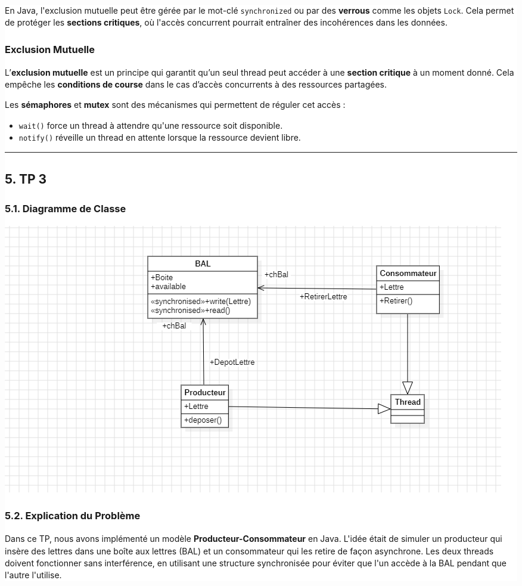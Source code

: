 En Java, l'exclusion mutuelle peut être gérée par le mot-clé `synchronized` ou par des **verrous** comme les objets `Lock`. Cela permet de protéger les **sections critiques**, où l'accès concurrent pourrait entraîner des incohérences dans les données.

### Exclusion Mutuelle

L’**exclusion mutuelle** est un principe qui garantit qu’un seul thread peut accéder à une **section critique** à un moment donné. Cela empêche les **conditions de course** dans le cas d’accès concurrents à des ressources partagées.

Les **sémaphores** et **mutex** sont des mécanismes qui permettent de réguler cet accès :
- `wait()` force un thread à attendre qu'une ressource soit disponible.
- `notify()` réveille un thread en attente lorsque la ressource devient libre.

---

## <a id="tp-3"/>5. TP 3

### <a id="tp3-diagramme-de-classe"/>5.1. Diagramme de Classe

![Diagramme TP3](https://github.com/Gascor/TP1_Mobile_src/blob/master/docs/Conception/Conception_BAL_V1.png)

### <a id="explication-du-problème"/>5.2. Explication du Problème

Dans ce TP, nous avons implémenté un modèle **Producteur-Consommateur** en Java. L'idée était de simuler un producteur qui insère des lettres dans une boîte aux lettres (BAL) et un consommateur qui les retire de façon asynchrone. Les deux threads doivent fonctionner sans interférence, en utilisant une structure synchronisée pour éviter que l'un accède à la BAL pendant que l'autre l'utilise.
